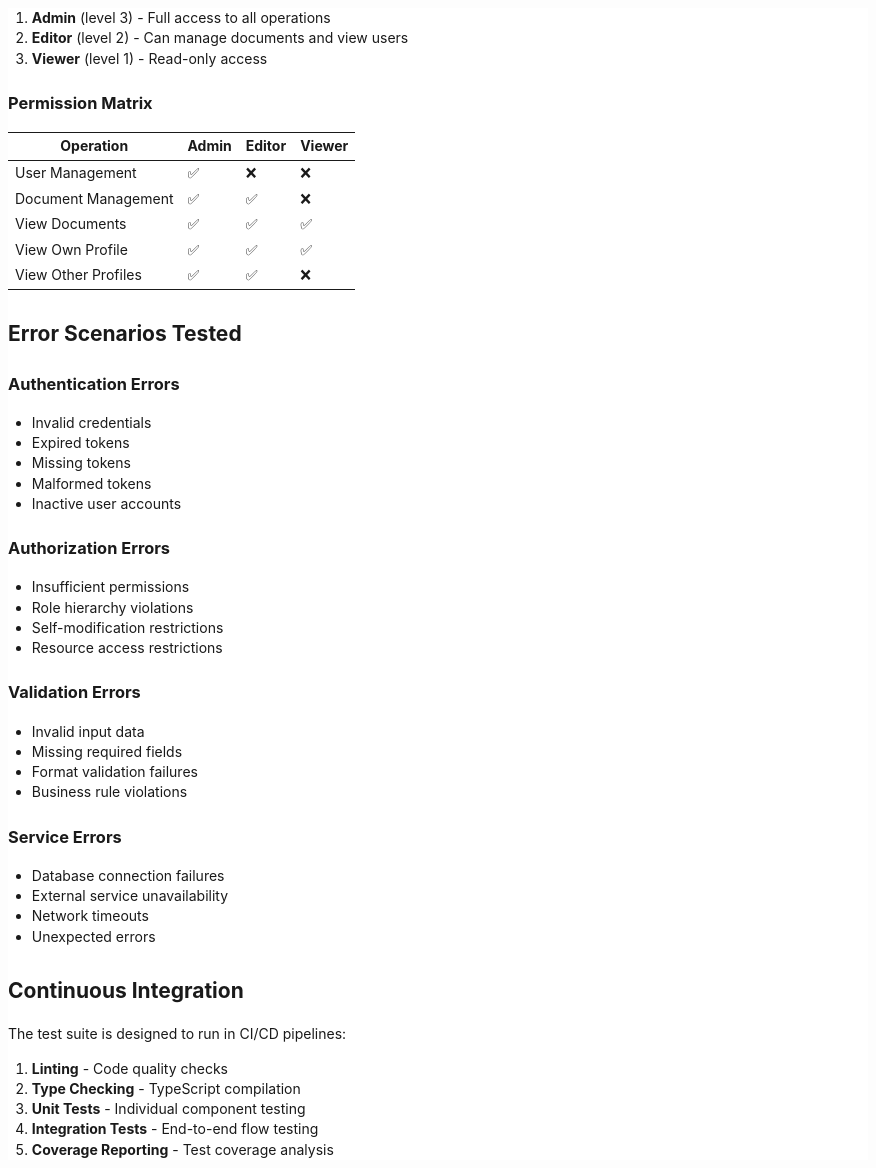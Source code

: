 1. **Admin** (level 3) - Full access to all operations
2. **Editor** (level 2) - Can manage documents and view users
3. **Viewer** (level 1) - Read-only access

### Permission Matrix

| Operation | Admin | Editor | Viewer |
|-----------|-------|--------|--------|
| User Management | ✅ | ❌ | ❌ |
| Document Management | ✅ | ✅ | ❌ |
| View Documents | ✅ | ✅ | ✅ |
| View Own Profile | ✅ | ✅ | ✅ |
| View Other Profiles | ✅ | ✅ | ❌ |

## Error Scenarios Tested

### Authentication Errors
- Invalid credentials
- Expired tokens
- Missing tokens
- Malformed tokens
- Inactive user accounts

### Authorization Errors
- Insufficient permissions
- Role hierarchy violations
- Self-modification restrictions
- Resource access restrictions

### Validation Errors
- Invalid input data
- Missing required fields
- Format validation failures
- Business rule violations

### Service Errors
- Database connection failures
- External service unavailability
- Network timeouts
- Unexpected errors

## Continuous Integration

The test suite is designed to run in CI/CD pipelines:

1. **Linting** - Code quality checks
2. **Type Checking** - TypeScript compilation
3. **Unit Tests** - Individual component testing
4. **Integration Tests** - End-to-end flow testing
5. **Coverage Reporting** - Test coverage analysis
